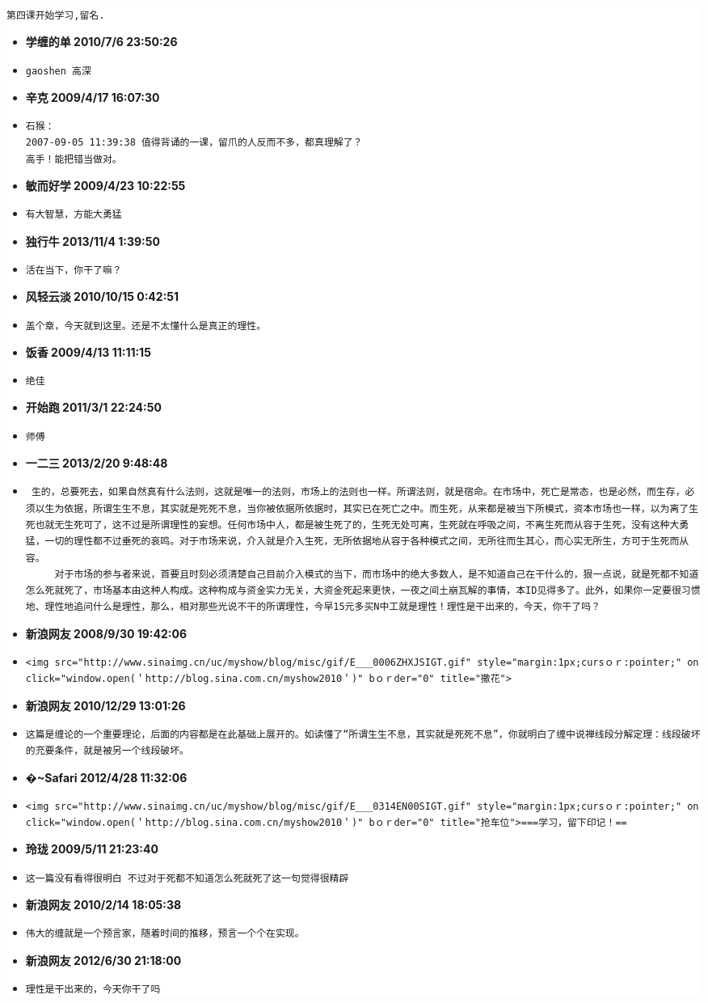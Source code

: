   ```
  第四课开始学习,留名.
  ```
- **学缠的单 2010/7/6 23:50:26**
- ```
  gaoshen 高深
  ```
- **辛克 2009/4/17 16:07:30**
- ```
  石猴：
  2007-09-05 11:39:38 值得背诵的一课，留爪的人反而不多，都真理解了？ 
  高手！能把错当做对。 
  ```
- **敏而好学 2009/4/23 10:22:55**
- ```
  有大智慧，方能大勇猛
  ```
- **独行牛 2013/11/4 1:39:50**
- ```
  活在当下，你干了嘛？
  ```
- **风轻云淡 2010/10/15 0:42:51**
- ```
  盖个章，今天就到这里。还是不太懂什么是真正的理性。
  ```
- **饭香 2009/4/13 11:11:15**
- ```
  绝佳
  ```
- **开始跑 2011/3/1 22:24:50**
- ```
  师傅
  ```
- **一二三 2013/2/20 9:48:48**
- ```
   生的，总要死去，如果自然真有什么法则，这就是唯一的法则，市场上的法则也一样。所谓法则，就是宿命。在市场中，死亡是常态，也是必然，而生存，必须以生为依据，所谓生生不息，其实就是死死不息，当你被依据所依据时，其实已在死亡之中。而生死，从来都是被当下所模式，资本市场也一样，以为离了生死也就无生死可了，这不过是所谓理性的妄想。任何市场中人，都是被生死了的，生死无处可离，生死就在呼吸之间，不离生死而从容于生死，没有这种大勇猛，一切的理性都不过垂死的哀鸣。对于市场来说，介入就是介入生死，无所依据地从容于各种模式之间，无所往而生其心，而心实无所生，方可于生死而从容。
       对于市场的参与者来说，首要且时刻必须清楚自己目前介入模式的当下，而市场中的绝大多数人，是不知道自己在干什么的，狠一点说，就是死都不知道怎么死就死了，市场基本由这种人构成。这种构成与资金实力无关，大资金死起来更快，一夜之间土崩瓦解的事情，本ID见得多了。此外，如果你一定要很习惯地、理性地追问什么是理性，那么，相对那些光说不干的所谓理性，今早15元多买N中工就是理性！理性是干出来的，今天，你干了吗？
  ```
- **新浪网友 2008/9/30 19:42:06**
- ```
  <img src="http://www.sinaimg.cn/uc/myshow/blog/misc/gif/E___0006ZHXJSIGT.gif" style="margin:1px;cursｏｒ:pointer;" onclick="window.open(＇http://blog.sina.com.cn/myshow2010＇)" bｏｒder="0" title="撒花">
  ```
- **新浪网友 2010/12/29 13:01:26**
- ```
  这篇是缠论的一个重要理论，后面的内容都是在此基础上展开的。如读懂了“所谓生生不息，其实就是死死不息”，你就明白了缠中说禅线段分解定理：线段破坏的充要条件，就是被另一个线段破坏。
  ```
- **�~Safari 2012/4/28 11:32:06**
- ```
  <img src="http://www.sinaimg.cn/uc/myshow/blog/misc/gif/E___0314EN00SIGT.gif" style="margin:1px;cursｏｒ:pointer;" onclick="window.open(＇http://blog.sina.com.cn/myshow2010＇)" bｏｒder="0" title="抢车位">===学习，留下印记！==
  ```
- **玲珑 2009/5/11 21:23:40**
- ```
  这一篇没有看得很明白 不过对于死都不知道怎么死就死了这一句觉得很精辟
  ```
- **新浪网友 2010/2/14 18:05:38**
- ```
  伟大的缠就是一个预言家，随着时间的推移，预言一个个在实现。
  ```
- **新浪网友 2012/6/30 21:18:00**
- ```
  理性是干出来的，今天你干了吗
  ```